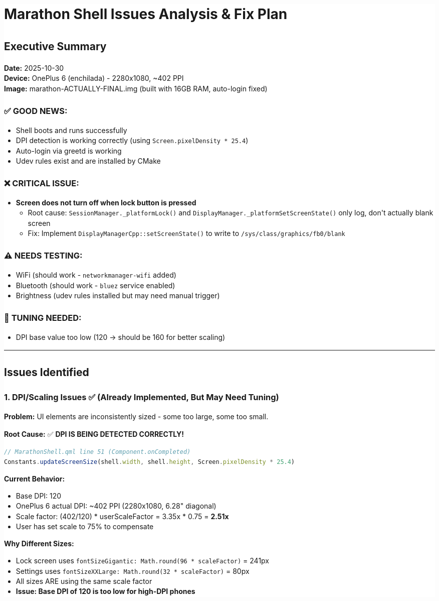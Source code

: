 # Marathon Shell Issues Analysis & Fix Plan

## Executive Summary

**Date:** 2025-10-30  
**Device:** OnePlus 6 (enchilada) - 2280x1080, ~402 PPI  
**Image:** marathon-ACTUALLY-FINAL.img (built with 16GB RAM, auto-login fixed)

### ✅ **GOOD NEWS:**
- Shell boots and runs successfully
- DPI detection is working correctly (using `Screen.pixelDensity * 25.4`)
- Auto-login via greetd is working
- Udev rules exist and are installed by CMake

### ❌ **CRITICAL ISSUE:**
- **Screen does not turn off when lock button is pressed**
  - Root cause: `SessionManager._platformLock()` and `DisplayManager._platformSetScreenState()` only log, don't actually blank screen
  - Fix: Implement `DisplayManagerCpp::setScreenState()` to write to `/sys/class/graphics/fb0/blank`

### ⚠️ **NEEDS TESTING:**
- WiFi (should work - `networkmanager-wifi` added)
- Bluetooth (should work - `bluez` service enabled)
- Brightness (udev rules installed but may need manual trigger)

### 🔧 **TUNING NEEDED:**
- DPI base value too low (120 → should be 160 for better scaling)

---

## Issues Identified

### 1. **DPI/Scaling Issues** ✅ (Already Implemented, But May Need Tuning)
**Problem:** UI elements are inconsistently sized - some too large, some too small.

**Root Cause:** ✅ **DPI IS BEING DETECTED CORRECTLY!**
```qml
// MarathonShell.qml line 51 (Component.onCompleted)
Constants.updateScreenSize(shell.width, shell.height, Screen.pixelDensity * 25.4)
```

**Current Behavior:**
- Base DPI: 120
- OnePlus 6 actual DPI: ~402 PPI (2280x1080, 6.28" diagonal)
- Scale factor: (402/120) * userScaleFactor = 3.35x * 0.75 = **2.51x**
- User has set scale to 75% to compensate

**Why Different Sizes:**
- Lock screen uses `fontSizeGigantic: Math.round(96 * scaleFactor)` = 241px
- Settings uses `fontSizeXXLarge: Math.round(32 * scaleFactor)` = 80px
- All sizes ARE using the same scale factor
- **Issue: Base DPI of 120 is too low for high-DPI phones**
